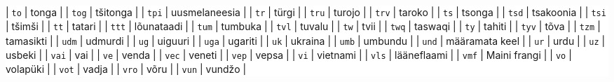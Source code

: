 | `to` | tonga |
| `tog` | tšitonga |
| `tpi` | uusmelaneesia |
| `tr` | türgi |
| `tru` | turojo |
| `trv` | taroko |
| `ts` | tsonga |
| `tsd` | tsakoonia |
| `tsi` | tšimši |
| `tt` | tatari |
| `ttt` | lõunataadi |
| `tum` | tumbuka |
| `tvl` | tuvalu |
| `tw` | tvii |
| `twq` | taswaqi |
| `ty` | tahiti |
| `tyv` | tõva |
| `tzm` | tamasikti |
| `udm` | udmurdi |
| `ug` | uiguuri |
| `uga` | ugariti |
| `uk` | ukraina |
| `umb` | umbundu |
| `und` | määramata keel |
| `ur` | urdu |
| `uz` | usbeki |
| `vai` | vai |
| `ve` | venda |
| `vec` | veneti |
| `vep` | vepsa |
| `vi` | vietnami |
| `vls` | lääneflaami |
| `vmf` | Maini frangi |
| `vo` | volapüki |
| `vot` | vadja |
| `vro` | võru |
| `vun` | vundžo |